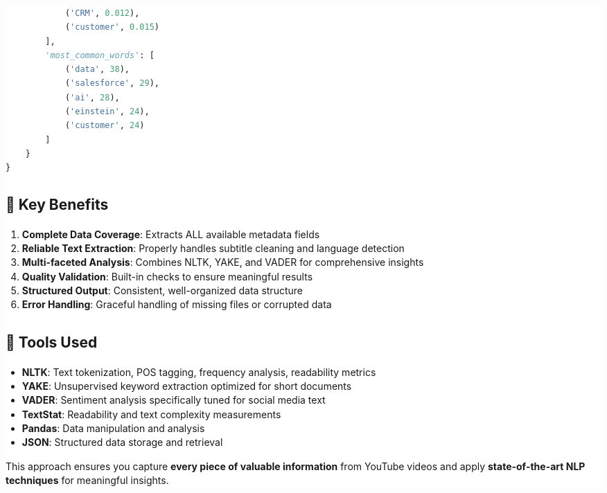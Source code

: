 ```python
            ('CRM', 0.012),
            ('customer', 0.015)
        ],
        'most_common_words': [
            ('data', 38),
            ('salesforce', 29),
            ('ai', 28),
            ('einstein', 24),
            ('customer', 24)
        ]
    }
}
```

## 🎯 Key Benefits

1. **Complete Data Coverage**: Extracts ALL available metadata fields
2. **Reliable Text Extraction**: Properly handles subtitle cleaning and language detection
3. **Multi-faceted Analysis**: Combines NLTK, YAKE, and VADER for comprehensive insights
4. **Quality Validation**: Built-in checks to ensure meaningful results
5. **Structured Output**: Consistent, well-organized data structure
6. **Error Handling**: Graceful handling of missing files or corrupted data

## 🔧 Tools Used

- **NLTK**: Text tokenization, POS tagging, frequency analysis, readability metrics
- **YAKE**: Unsupervised keyword extraction optimized for short documents
- **VADER**: Sentiment analysis specifically tuned for social media text
- **TextStat**: Readability and text complexity measurements
- **Pandas**: Data manipulation and analysis
- **JSON**: Structured data storage and retrieval

This approach ensures you capture **every piece of valuable information** from YouTube videos and apply **state-of-the-art NLP techniques** for meaningful insights.
